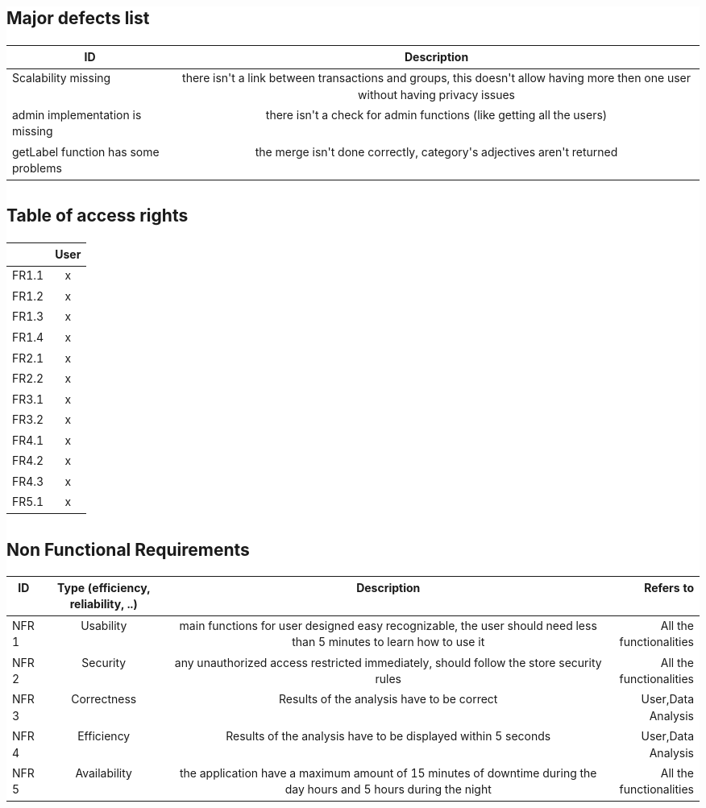 ## Major defects list

| ID                                  |                                                          Description                                                           |
|-------------------------------------|:------------------------------------------------------------------------------------------------------------------------------:|
| Scalability missing                 | there isn't a link between transactions and groups, this doesn't allow having more then one user without having privacy issues |
| admin implementation is missing     |                              there isn't a check for admin functions (like getting all the users)                              |
| getLabel function has some problems |                             the merge isn't done correctly, category's adjectives aren't returned                              |

## Table of access rights

|       | User |
|-------|:----:|
| FR1.1 |  x   |
| FR1.2 |  x   |
| FR1.3 |  x   |
| FR1.4 |  x   |
| FR2.1 |  x   |
| FR2.2 |  x   |
| FR3.1 |  x   |
| FR3.2 |  x   |
| FR4.1 |  x   |
| FR4.2 |  x   |
| FR4.3 |  x   |
| FR5.1 |  x   |

## Non Functional Requirements


| ID   | Type (efficiency, reliability, ..) |                                                     Description                                                     |               Refers to |
|------|:----------------------------------:|:-------------------------------------------------------------------------------------------------------------------:|------------------------:|
| NFR1 |             Usability              | main functions for user designed easy recognizable, the user should need less than 5 minutes to learn how to use it | All the functionalities |
| NFR2 |              Security              |               any unauthorized access restricted immediately, should follow the store security rules                | All the functionalities |
| NFR3 |            Correctness             |                                     Results of the analysis have to be correct                                      |      User,Data Analysis |
| NFR4 |             Efficiency             |                            Results of the analysis have to be displayed within 5 seconds                            |      User,Data Analysis |
| NFR5 |            Availability            |  the application have a maximum amount of 15 minutes of downtime during the day hours and 5 hours during the night  | All the functionalities |


